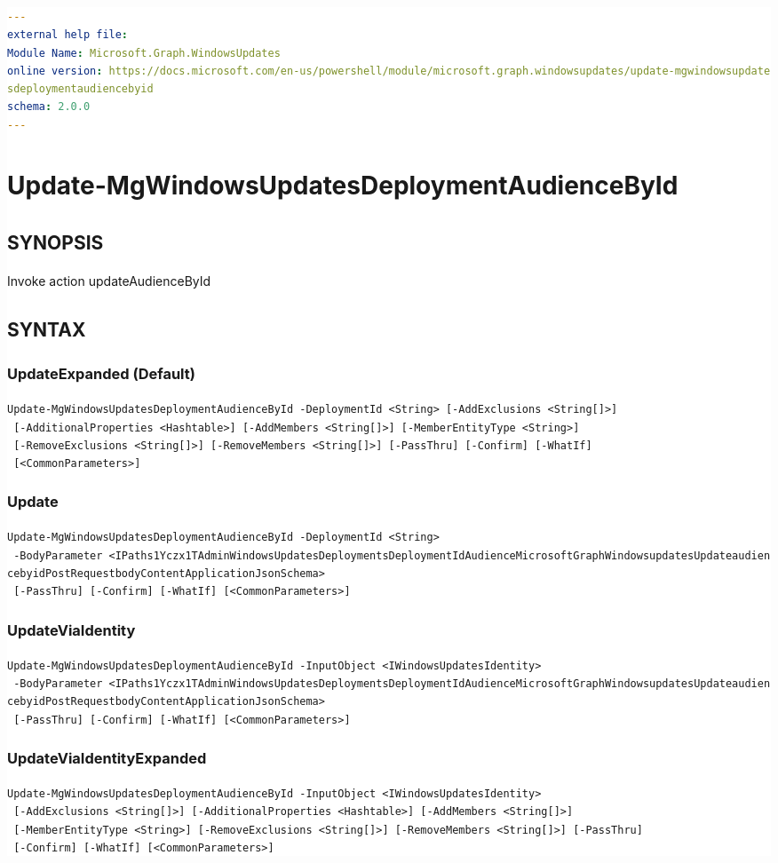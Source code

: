 ```yaml
---
external help file:
Module Name: Microsoft.Graph.WindowsUpdates
online version: https://docs.microsoft.com/en-us/powershell/module/microsoft.graph.windowsupdates/update-mgwindowsupdatesdeploymentaudiencebyid
schema: 2.0.0
---
```


# Update-MgWindowsUpdatesDeploymentAudienceById

## SYNOPSIS
Invoke action updateAudienceById

## SYNTAX

### UpdateExpanded (Default)
```
Update-MgWindowsUpdatesDeploymentAudienceById -DeploymentId <String> [-AddExclusions <String[]>]
 [-AdditionalProperties <Hashtable>] [-AddMembers <String[]>] [-MemberEntityType <String>]
 [-RemoveExclusions <String[]>] [-RemoveMembers <String[]>] [-PassThru] [-Confirm] [-WhatIf]
 [<CommonParameters>]
```

### Update
```
Update-MgWindowsUpdatesDeploymentAudienceById -DeploymentId <String>
 -BodyParameter <IPaths1Yczx1TAdminWindowsUpdatesDeploymentsDeploymentIdAudienceMicrosoftGraphWindowsupdatesUpdateaudiencebyidPostRequestbodyContentApplicationJsonSchema>
 [-PassThru] [-Confirm] [-WhatIf] [<CommonParameters>]
```

### UpdateViaIdentity
```
Update-MgWindowsUpdatesDeploymentAudienceById -InputObject <IWindowsUpdatesIdentity>
 -BodyParameter <IPaths1Yczx1TAdminWindowsUpdatesDeploymentsDeploymentIdAudienceMicrosoftGraphWindowsupdatesUpdateaudiencebyidPostRequestbodyContentApplicationJsonSchema>
 [-PassThru] [-Confirm] [-WhatIf] [<CommonParameters>]
```

### UpdateViaIdentityExpanded
```
Update-MgWindowsUpdatesDeploymentAudienceById -InputObject <IWindowsUpdatesIdentity>
 [-AddExclusions <String[]>] [-AdditionalProperties <Hashtable>] [-AddMembers <String[]>]
 [-MemberEntityType <String>] [-RemoveExclusions <String[]>] [-RemoveMembers <String[]>] [-PassThru]
 [-Confirm] [-WhatIf] [<CommonParameters>]
```
